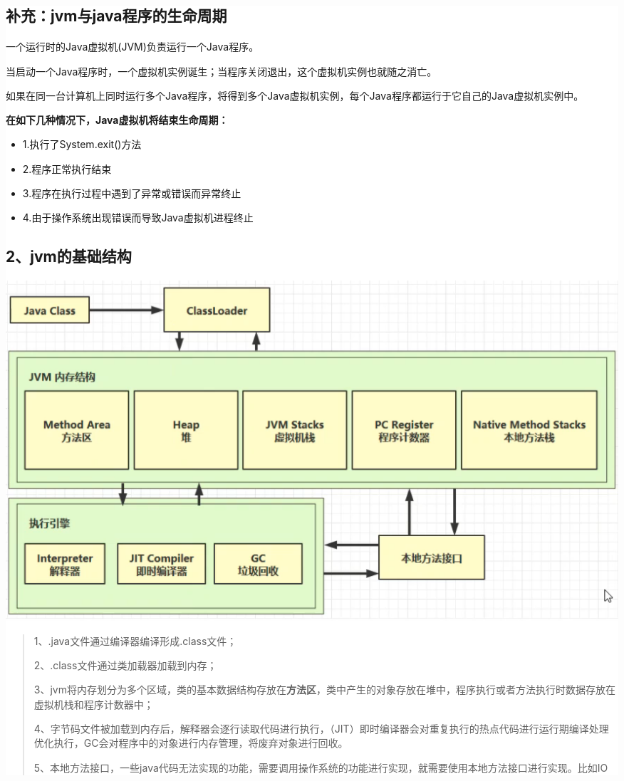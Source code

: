 ## 补充：jvm与java程序的生命周期

一个运行时的Java虚拟机(JVM)负责运行一个Java程序。

当启动一个Java程序时，一个虚拟机实例诞生；当程序关闭退出，这个虚拟机实例也就随之消亡。

如果在同一台计算机上同时运行多个Java程序，将得到多个Java虚拟机实例，每个Java程序都运行于它自己的Java虚拟机实例中。

**在如下几种情况下，Java虚拟机将结束生命周期：**

* 1.执行了System.exit()方法

* 2.程序正常执行结束

* 3.程序在执行过程中遇到了异常或错误而异常终止

* 4.由于操作系统出现错误而导致Java虚拟机进程终止

## 2、jvm的基础结构

![示意图](images\001.png)

> 1、.java文件通过编译器编译形成.class文件；
>
> 2、.class文件通过类加载器加载到内存；
>
> 3、jvm将内存划分为多个区域，类的基本数据结构存放在**方法区**，类中产生的对象存放在堆中，程序执行或者方法执行时数据存放在虚拟机栈和程序计数器中；
>
> 4、字节码文件被加载到内存后，解释器会逐行读取代码进行执行，（JIT）即时编译器会对重复执行的热点代码进行运行期编译处理优化执行，GC会对程序中的对象进行内存管理，将废弃对象进行回收。
>
> 5、本地方法接口，一些java代码无法实现的功能，需要调用操作系统的功能进行实现，就需要使用本地方法接口进行实现。比如IO
